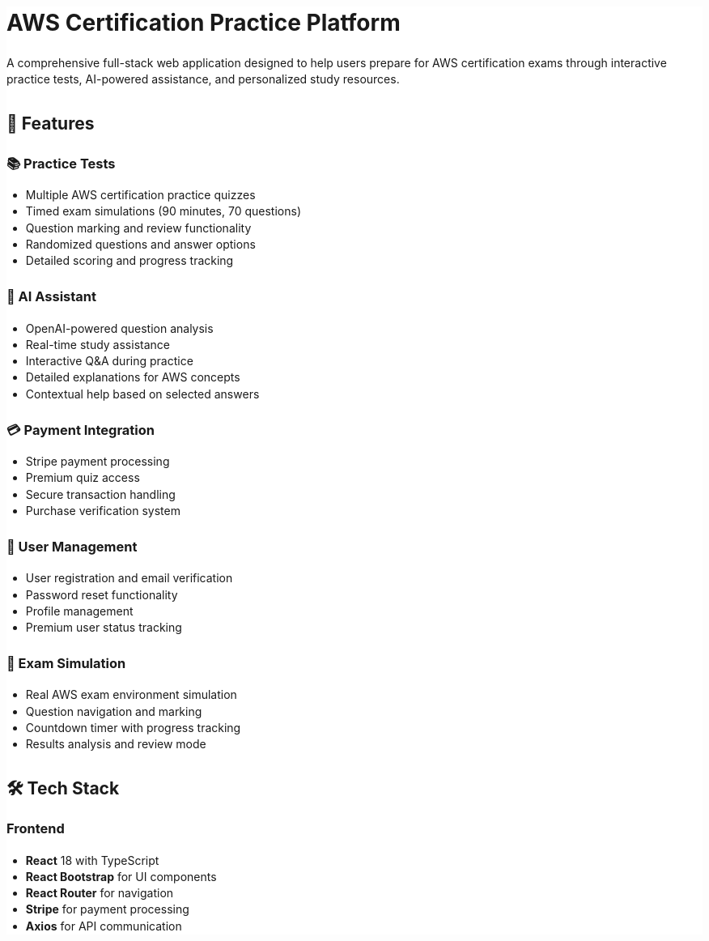 # AWS Certification Practice Platform

A comprehensive full-stack web application designed to help users prepare for AWS certification exams through interactive practice tests, AI-powered assistance, and personalized study resources.

## 🌟 Features

### 📚 Practice Tests
- Multiple AWS certification practice quizzes
- Timed exam simulations (90 minutes, 70 questions)
- Question marking and review functionality
- Randomized questions and answer options
- Detailed scoring and progress tracking

### 🤖 AI Assistant
- OpenAI-powered question analysis
- Real-time study assistance
- Interactive Q&A during practice
- Detailed explanations for AWS concepts
- Contextual help based on selected answers

### 💳 Payment Integration
- Stripe payment processing
- Premium quiz access
- Secure transaction handling
- Purchase verification system

### 👤 User Management
- User registration and email verification
- Password reset functionality
- Profile management
- Premium user status tracking

### 🎯 Exam Simulation
- Real AWS exam environment simulation
- Question navigation and marking
- Countdown timer with progress tracking
- Results analysis and review mode

## 🛠️ Tech Stack

### Frontend
- **React** 18 with TypeScript
- **React Bootstrap** for UI components
- **React Router** for navigation
- **Stripe** for payment processing
- **Axios** for API communication
